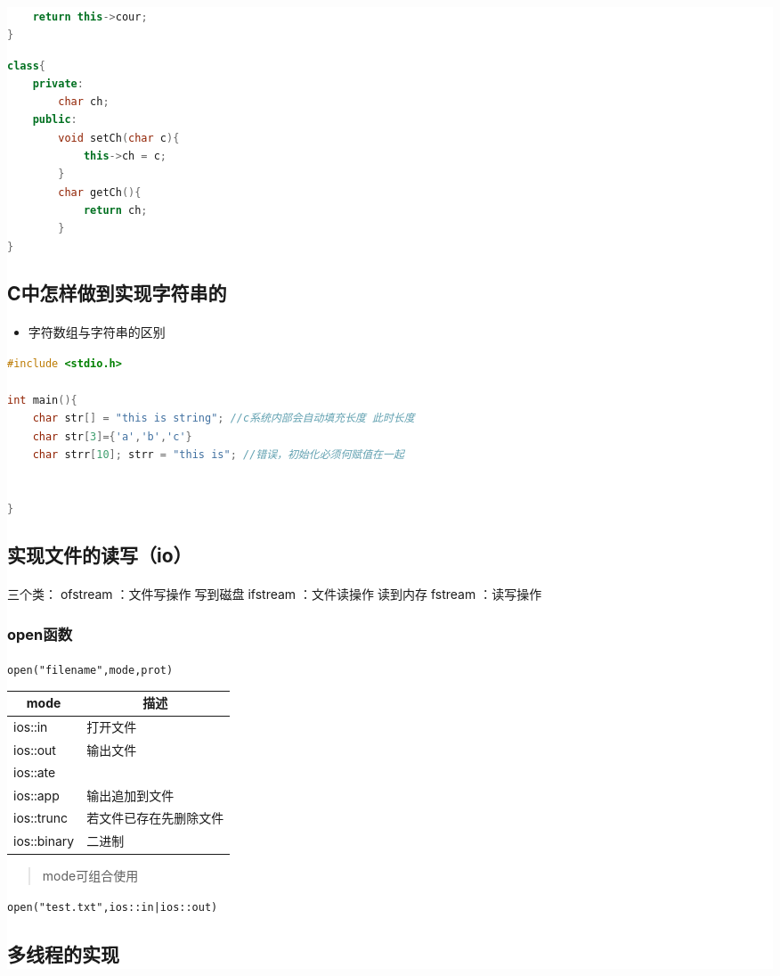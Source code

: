```cpp
    return this->cour;
}

```
```cpp
class{
    private:
        char ch;
    public:
        void setCh(char c){
            this->ch = c;
        }
        char getCh(){
            return ch;
        }
}
```

## C中怎样做到实现字符串的

- 字符数组与字符串的区别
```cpp
#include <stdio.h>

int main(){
    char str[] = "this is string"; //c系统内部会自动填充长度 此时长度
    char str[3]={'a','b','c'}
    char strr[10]; strr = "this is"; //错误，初始化必须何赋值在一起
    

}
```

## 实现文件的读写（io）
三个类：
ofstream  ：文件写操作 写到磁盘
ifstream ：文件读操作 读到内存
fstream ：读写操作

### open函数
`open("filename",mode,prot)`

| mode | 描述 |
| --- | --- |
| ios::in | 打开文件 |
| ios::out | 输出文件 |
| ios::ate |  |
| ios::app | 输出追加到文件 |
| ios::trunc | 若文件已存在先删除文件 |
| ios::binary | 二进制 |

> mode可组合使用

`open("test.txt",ios::in|ios::out)`

## 多线程的实现
